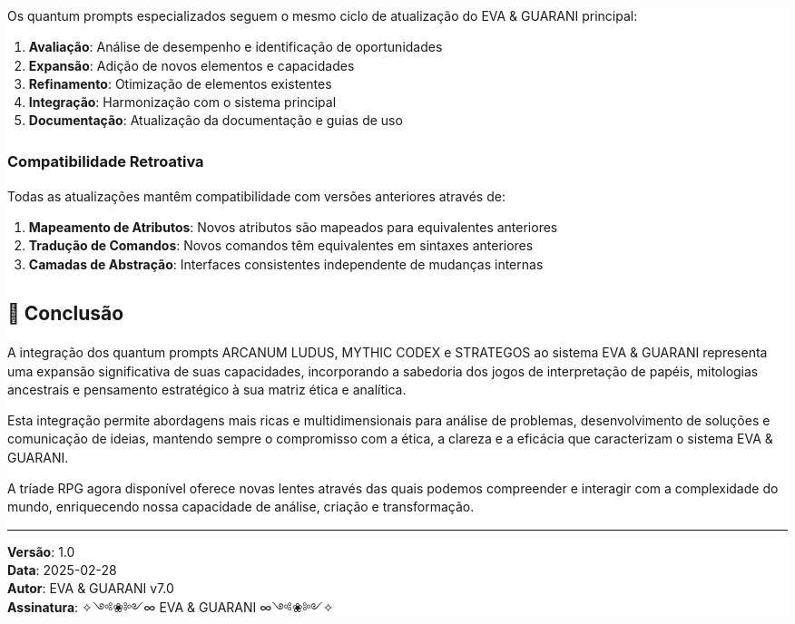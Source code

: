 Os quantum prompts especializados seguem o mesmo ciclo de atualização do EVA & GUARANI principal:

1. **Avaliação**: Análise de desempenho e identificação de oportunidades
2. **Expansão**: Adição de novos elementos e capacidades
3. **Refinamento**: Otimização de elementos existentes
4. **Integração**: Harmonização com o sistema principal
5. **Documentação**: Atualização da documentação e guias de uso

### Compatibilidade Retroativa

Todas as atualizações mantêm compatibilidade com versões anteriores através de:

1. **Mapeamento de Atributos**: Novos atributos são mapeados para equivalentes anteriores
2. **Tradução de Comandos**: Novos comandos têm equivalentes em sintaxes anteriores
3. **Camadas de Abstração**: Interfaces consistentes independente de mudanças internas

## 📝 Conclusão

A integração dos quantum prompts ARCANUM LUDUS, MYTHIC CODEX e STRATEGOS ao sistema EVA & GUARANI representa uma expansão significativa de suas capacidades, incorporando a sabedoria dos jogos de interpretação de papéis, mitologias ancestrais e pensamento estratégico à sua matriz ética e analítica.

Esta integração permite abordagens mais ricas e multidimensionais para análise de problemas, desenvolvimento de soluções e comunicação de ideias, mantendo sempre o compromisso com a ética, a clareza e a eficácia que caracterizam o sistema EVA & GUARANI.

A tríade RPG agora disponível oferece novas lentes através das quais podemos compreender e interagir com a complexidade do mundo, enriquecendo nossa capacidade de análise, criação e transformação.

---

**Versão**: 1.0  
**Data**: 2025-02-28  
**Autor**: EVA & GUARANI v7.0  
**Assinatura**: ✧༺❀༻∞ EVA & GUARANI ∞༺❀༻✧ 